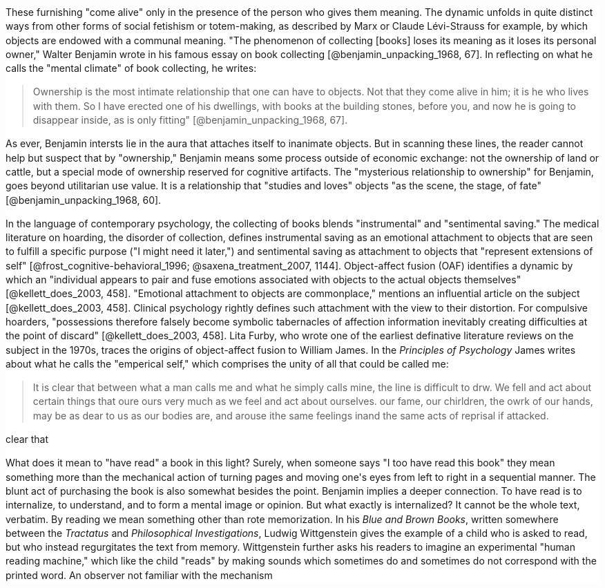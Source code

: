 These furnishing "come alive" only in the presence of the person who gives them
meaning. The dynamic unfolds in quite distinct ways from other forms of social
fetishism or totem-making, as described by Marx or Claude Lévi-Strauss for
example, by which objects are endowed with a communal meaning. "The phenomenon
of collecting [books] loses its meaning as it loses its personal owner," Walter
Benjamin wrote in his famous essay on book collecting
[@benjamin_unpacking_1968, 67]. In reflecting on what he calls the "mental
climate" of book collecting, he writes:

>Ownership is the most intimate relationship that one can have to objects. Not
>that they come alive in him; it is he who lives with them. So I have erected
>one of his dwellings, with books at the building stones, before you, and now
>he is going to disappear inside, as is only fitting"
>[@benjamin_unpacking_1968, 67].

As ever, Benjamin intersts lie in the aura that attaches itself to inanimate
objects. But in scanning these lines, the reader cannot help but suspect that
by "ownership," Benjamin means some process outside of economic exchange: not
the ownership of land or cattle, but a special mode of ownership reserved for
cognitive artifacts. The "mysterious relationship to ownership" for Benjamin,
goes beyond utilitarian use value. It is a relationship that "studies and
loves" objects "as the scene, the stage, of fate" [@benjamin_unpacking_1968,
60].

In the language of contemporary psychology, the collecting of books blends
"instrumental" and "sentimental saving." The medical literature on hoarding,
the disorder of collection, defines instrumental saving as an emotional
attachment to objects that are seen to fulfill a specific purpose ("I might
need it later,") and sentimental saving as attachment to objects that
"represent extensions of self" [@frost_cognitive-behavioral_1996;
@saxena_treatment_2007, 1144]. Object-affect fusion (OAF) identifies a dynamic
by which an "individual appears to pair and fuse emotions associated with
objects to the actual objects themselves" [@kellett_does_2003, 458]. "Emotional
attachment to objects are commonplace," mentions an influential article on the
subject [@kellett_does_2003, 458]. Clinical psychology rightly defines such
attachment with the view to their distortion. For compulsive hoarders,
"possessions therefore falsely become symbolic tabernacles of affection
information inevitably creating difficulties at the point of discard"
[@kellett_does_2003, 458]. Lita Furby, who wrote one of the earliest definative
literature reviews on the subject in the 1970s, traces the origins of
object-affect fusion to William James. In the *Principles of Psychology* James
writes about what he calls the "emperical self," which comprises the unity of
all that could be called me:

> It is clear that between what a man calls me and what he simply calls mine,
the line is difficult to drw. We fell and act about certain things that oure
ours very much as we feel and act about ourselves. our fame, our chirldren, the
owrk of our hands, may be as dear to us as our bodies are, and arouse ithe same
feelings inand the same acts of reprisal if attacked.

clear that 


What does it mean to "have read" a book in this light? Surely, when someone
says "I too have read this book" they mean something more than the mechanical
action of turning pages and moving one's eyes from left to right in a
sequential manner. The blunt act of purchasing the book is also somewhat
besides the point. Benjamin implies a deeper connection. To have read is to
internalize, to understand, and to form a mental image or opinion. But what
exactly is internalized? It cannot be the whole text, verbatim. By reading we
mean something other than rote memorization. In his *Blue and Brown Books*,
written somewhere between the *Tractatus* and *Philosophical Investigations*,
Ludwig Wittgenstein gives the example of a child who is asked to read, but who
instead regurgitates the text from memory. Wittgenstein further asks his
readers to imagine an experimental "human reading machine," which like the
child "reads" by making sounds which sometimes do and sometimes do not
correspond with the printed word. An observer not familiar with the mechanism

[^ln5-james-recur]: See for example @james_principles_1890, 234: "Every
[^ln5-james-memory]: For example, see @james_principles_1890, 255-6: "Every
[^ln5-recursive]: See also @breuer_paradox_1993, 559-580.
[^ln5-boring]: I suspect both would make for far more boring plays than the
[^ln5-dupont]: All materials in this section come from an online archive of
[^ln5-halbwachs]: To this one may add the related by still parallel
[^ln5-stein]: Translations are mine throughout, referenced were appropriate
[^ln5-james]: In @james_principles_1890, 233-4 we find: "For it is obvious and